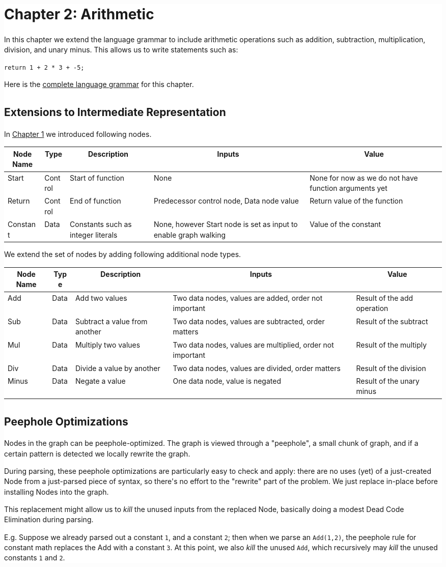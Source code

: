 # Chapter 2: Arithmetic

In this chapter we extend the language grammar to include arithmetic operations such as addition, subtraction,
multiplication, division, and unary minus. This allows us to write statements such as:

```
return 1 + 2 * 3 + -5;
```

Here is the [complete language grammar](docs/02-grammar.md) for this chapter.

## Extensions to Intermediate Representation

In [Chapter 1](../chapter01/README.md) we introduced following nodes.

| Node Name | Type    | Description                        | Inputs                                                           | Value                                                 |
|-----------|---------|------------------------------------|------------------------------------------------------------------|-------------------------------------------------------|
| Start     | Control | Start of function                  | None                                                             | None for now as we do not have function arguments yet |
| Return    | Control | End of function                    | Predecessor control node, Data node value                        | Return value of the function                          |
| Constant  | Data    | Constants such as integer literals | None, however Start node is set as input to enable graph walking | Value of the constant                                 |

We extend the set of nodes by adding following additional node types.

| Node Name | Type | Description                   | Inputs                                                     | Value                       |
|-----------|------|-------------------------------|------------------------------------------------------------|-----------------------------|
| Add       | Data | Add two values                | Two data nodes, values are added, order not important      | Result of the add operation |
| Sub       | Data | Subtract a value from another | Two data nodes, values are subtracted, order matters       | Result of the subtract      |
| Mul       | Data | Multiply two values           | Two data nodes, values are multiplied, order not important | Result of the multiply      |
| Div       | Data | Divide a value by another     | Two data nodes, values are divided, order matters          | Result of the division      |
| Minus     | Data | Negate a value                | One data node, value is negated                            | Result of the unary minus   |

## Peephole Optimizations

Nodes in the graph can be peephole-optimized.  The graph is viewed through a
"peephole", a small chunk of graph, and if a certain pattern is detected we
locally rewrite the graph.

During parsing, these peephole optimizations are particularly easy to check and
apply: there are no uses (yet) of a just-created Node from a just-parsed piece
of syntax, so there's no effort to the "rewrite" part of the problem. We just
replace in-place before installing Nodes into the graph.

This replacement might allow us to *kill* the unused inputs from the replaced
Node, basically doing a modest Dead Code Elimination during parsing.

E.g. Suppose we already parsed out a constant `1`, and a constant `2`; then when we
parse an `Add(1,2)`, the peephole rule for constant math replaces the Add with a
constant `3`.  At this point, we also *kill* the unused `Add`, which recursively
may *kill* the unused constants `1` and `2`.
